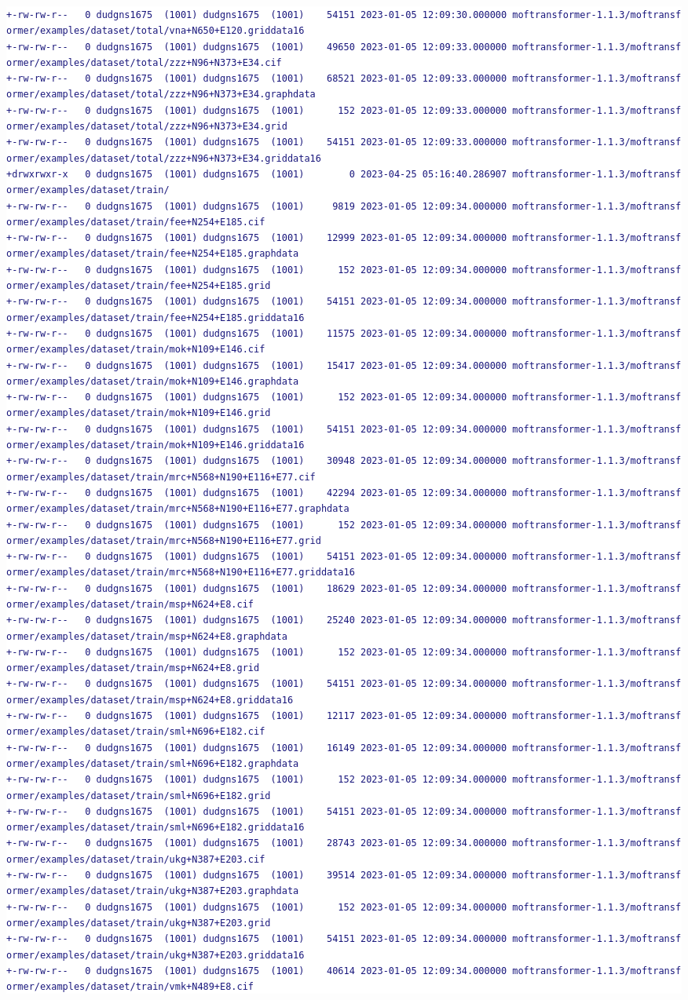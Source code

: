 ```diff
+-rw-rw-r--   0 dudgns1675  (1001) dudgns1675  (1001)    54151 2023-01-05 12:09:30.000000 moftransformer-1.1.3/moftransformer/examples/dataset/total/vna+N650+E120.griddata16
+-rw-rw-r--   0 dudgns1675  (1001) dudgns1675  (1001)    49650 2023-01-05 12:09:33.000000 moftransformer-1.1.3/moftransformer/examples/dataset/total/zzz+N96+N373+E34.cif
+-rw-rw-r--   0 dudgns1675  (1001) dudgns1675  (1001)    68521 2023-01-05 12:09:33.000000 moftransformer-1.1.3/moftransformer/examples/dataset/total/zzz+N96+N373+E34.graphdata
+-rw-rw-r--   0 dudgns1675  (1001) dudgns1675  (1001)      152 2023-01-05 12:09:33.000000 moftransformer-1.1.3/moftransformer/examples/dataset/total/zzz+N96+N373+E34.grid
+-rw-rw-r--   0 dudgns1675  (1001) dudgns1675  (1001)    54151 2023-01-05 12:09:33.000000 moftransformer-1.1.3/moftransformer/examples/dataset/total/zzz+N96+N373+E34.griddata16
+drwxrwxr-x   0 dudgns1675  (1001) dudgns1675  (1001)        0 2023-04-25 05:16:40.286907 moftransformer-1.1.3/moftransformer/examples/dataset/train/
+-rw-rw-r--   0 dudgns1675  (1001) dudgns1675  (1001)     9819 2023-01-05 12:09:34.000000 moftransformer-1.1.3/moftransformer/examples/dataset/train/fee+N254+E185.cif
+-rw-rw-r--   0 dudgns1675  (1001) dudgns1675  (1001)    12999 2023-01-05 12:09:34.000000 moftransformer-1.1.3/moftransformer/examples/dataset/train/fee+N254+E185.graphdata
+-rw-rw-r--   0 dudgns1675  (1001) dudgns1675  (1001)      152 2023-01-05 12:09:34.000000 moftransformer-1.1.3/moftransformer/examples/dataset/train/fee+N254+E185.grid
+-rw-rw-r--   0 dudgns1675  (1001) dudgns1675  (1001)    54151 2023-01-05 12:09:34.000000 moftransformer-1.1.3/moftransformer/examples/dataset/train/fee+N254+E185.griddata16
+-rw-rw-r--   0 dudgns1675  (1001) dudgns1675  (1001)    11575 2023-01-05 12:09:34.000000 moftransformer-1.1.3/moftransformer/examples/dataset/train/mok+N109+E146.cif
+-rw-rw-r--   0 dudgns1675  (1001) dudgns1675  (1001)    15417 2023-01-05 12:09:34.000000 moftransformer-1.1.3/moftransformer/examples/dataset/train/mok+N109+E146.graphdata
+-rw-rw-r--   0 dudgns1675  (1001) dudgns1675  (1001)      152 2023-01-05 12:09:34.000000 moftransformer-1.1.3/moftransformer/examples/dataset/train/mok+N109+E146.grid
+-rw-rw-r--   0 dudgns1675  (1001) dudgns1675  (1001)    54151 2023-01-05 12:09:34.000000 moftransformer-1.1.3/moftransformer/examples/dataset/train/mok+N109+E146.griddata16
+-rw-rw-r--   0 dudgns1675  (1001) dudgns1675  (1001)    30948 2023-01-05 12:09:34.000000 moftransformer-1.1.3/moftransformer/examples/dataset/train/mrc+N568+N190+E116+E77.cif
+-rw-rw-r--   0 dudgns1675  (1001) dudgns1675  (1001)    42294 2023-01-05 12:09:34.000000 moftransformer-1.1.3/moftransformer/examples/dataset/train/mrc+N568+N190+E116+E77.graphdata
+-rw-rw-r--   0 dudgns1675  (1001) dudgns1675  (1001)      152 2023-01-05 12:09:34.000000 moftransformer-1.1.3/moftransformer/examples/dataset/train/mrc+N568+N190+E116+E77.grid
+-rw-rw-r--   0 dudgns1675  (1001) dudgns1675  (1001)    54151 2023-01-05 12:09:34.000000 moftransformer-1.1.3/moftransformer/examples/dataset/train/mrc+N568+N190+E116+E77.griddata16
+-rw-rw-r--   0 dudgns1675  (1001) dudgns1675  (1001)    18629 2023-01-05 12:09:34.000000 moftransformer-1.1.3/moftransformer/examples/dataset/train/msp+N624+E8.cif
+-rw-rw-r--   0 dudgns1675  (1001) dudgns1675  (1001)    25240 2023-01-05 12:09:34.000000 moftransformer-1.1.3/moftransformer/examples/dataset/train/msp+N624+E8.graphdata
+-rw-rw-r--   0 dudgns1675  (1001) dudgns1675  (1001)      152 2023-01-05 12:09:34.000000 moftransformer-1.1.3/moftransformer/examples/dataset/train/msp+N624+E8.grid
+-rw-rw-r--   0 dudgns1675  (1001) dudgns1675  (1001)    54151 2023-01-05 12:09:34.000000 moftransformer-1.1.3/moftransformer/examples/dataset/train/msp+N624+E8.griddata16
+-rw-rw-r--   0 dudgns1675  (1001) dudgns1675  (1001)    12117 2023-01-05 12:09:34.000000 moftransformer-1.1.3/moftransformer/examples/dataset/train/sml+N696+E182.cif
+-rw-rw-r--   0 dudgns1675  (1001) dudgns1675  (1001)    16149 2023-01-05 12:09:34.000000 moftransformer-1.1.3/moftransformer/examples/dataset/train/sml+N696+E182.graphdata
+-rw-rw-r--   0 dudgns1675  (1001) dudgns1675  (1001)      152 2023-01-05 12:09:34.000000 moftransformer-1.1.3/moftransformer/examples/dataset/train/sml+N696+E182.grid
+-rw-rw-r--   0 dudgns1675  (1001) dudgns1675  (1001)    54151 2023-01-05 12:09:34.000000 moftransformer-1.1.3/moftransformer/examples/dataset/train/sml+N696+E182.griddata16
+-rw-rw-r--   0 dudgns1675  (1001) dudgns1675  (1001)    28743 2023-01-05 12:09:34.000000 moftransformer-1.1.3/moftransformer/examples/dataset/train/ukg+N387+E203.cif
+-rw-rw-r--   0 dudgns1675  (1001) dudgns1675  (1001)    39514 2023-01-05 12:09:34.000000 moftransformer-1.1.3/moftransformer/examples/dataset/train/ukg+N387+E203.graphdata
+-rw-rw-r--   0 dudgns1675  (1001) dudgns1675  (1001)      152 2023-01-05 12:09:34.000000 moftransformer-1.1.3/moftransformer/examples/dataset/train/ukg+N387+E203.grid
+-rw-rw-r--   0 dudgns1675  (1001) dudgns1675  (1001)    54151 2023-01-05 12:09:34.000000 moftransformer-1.1.3/moftransformer/examples/dataset/train/ukg+N387+E203.griddata16
+-rw-rw-r--   0 dudgns1675  (1001) dudgns1675  (1001)    40614 2023-01-05 12:09:34.000000 moftransformer-1.1.3/moftransformer/examples/dataset/train/vmk+N489+E8.cif
```